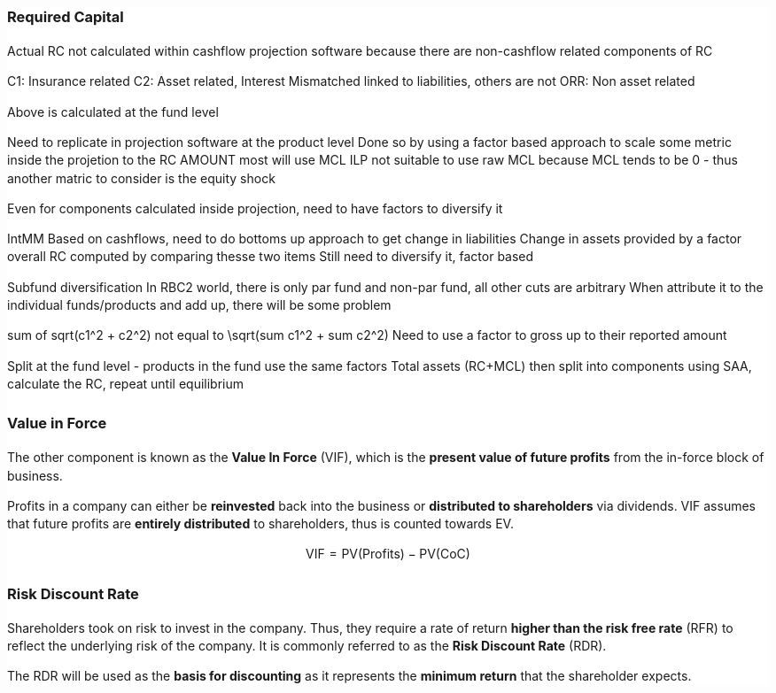### **Required Capital**

Actual RC not calculated within cashflow projection software because there are non-cashflow related components of RC

C1: Insurance related
C2: Asset related, Interest Mismatched linked to liabilities, others are not
ORR: Non asset related

Above is calculated at the fund level

Need to replicate in projection software at the product level
Done so by using a factor based approach to scale some metric inside the projetion to the RC AMOUNT
most will use MCL
ILP not suitable to use raw MCL because MCL tends to be 0 - thus another matric to consider is the equity shock

Even for components calculated inside projection, need to have factors to diversify it

IntMM
Based on cashflows, need to do bottoms up approach to get change in liabilities
Change in assets provided by a factor
overall RC computed by comparing thesse two items
Still need to diversify it, factor based

Subfund diversification
In RBC2 world, there is only par fund and non-par fund, all other cuts are arbitrary
When attribute it to the individual funds/products and add up, there will be some problem

sum of sqrt(c1^2 + c2^2) not equal to \sqrt(sum c1^2 + sum c2^2)
Need to use a factor to gross up to their reported amount

Split at the fund level - products in the fund use the same factors
Total assets (RC+MCL) then split into components using SAA, calculate the RC, repeat until equilibrium

### **Value in Force**

The other component is known as the **Value In Force** (VIF), which is the **present value of future profits** from the in-force block of business.

Profits in a company can either be **reinvested** back into the business or **distributed to shareholders** via dividends. VIF assumes that future profits are **entirely distributed** to shareholders, thus is counted towards EV.

$$
    \text{VIF} = \text{PV(Profits)} - \text{PV(CoC)}
$$

### **Risk Discount Rate**

Shareholders took on risk to invest in the company. Thus, they require a rate of return **higher than the risk free rate** (RFR) to reflect the underlying risk of the company. It is commonly referred to as the **Risk Discount Rate** (RDR).

The RDR will be used as the **basis for discounting** as it represents the **minimum return** that the shareholder expects.
